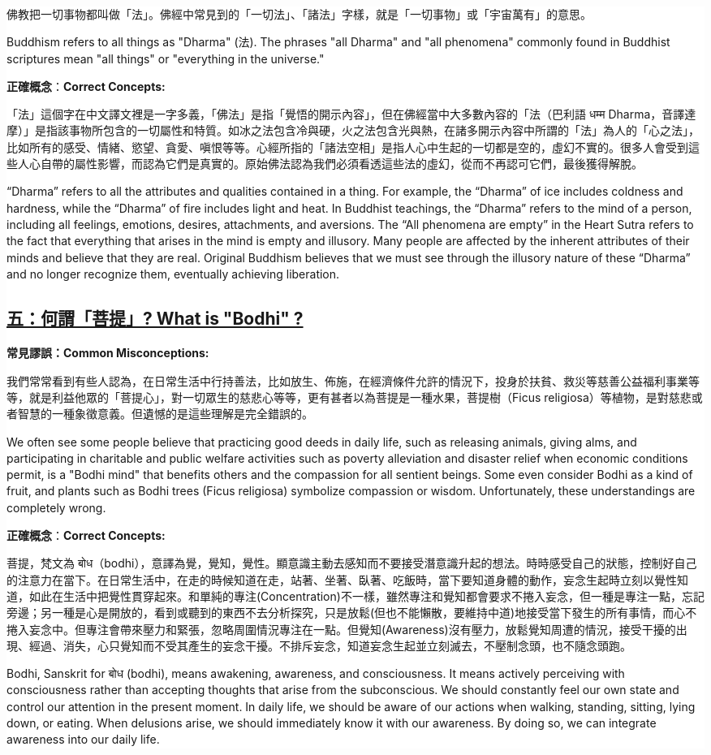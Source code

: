 <p>佛教把一切事物都叫做「法」。佛經中常見到的「一切法」、「諸法」字樣，就是「一切事物」或「宇宙萬有」的意思。</p>



<p>Buddhism refers to all things as "Dharma" (法). The phrases "all Dharma" and "all phenomena" commonly found in Buddhist scriptures mean "all things" or "everything in the universe."</p>



<p><strong>正確概念</strong>：<strong>Correct Concepts:</strong></p>



<p>「法」這個字在中文譯文裡是一字多義，「佛法」是指「覺悟的開示內容」，但在佛經當中大多數內容的「法（巴利語 धम्म Dharma，音譯達摩）」是指該事物所包含的一切屬性和特質。如冰之法包含冷與硬，火之法包含光與熱，在諸多開示內容中所謂的「法」為人的「心之法」，比如所有的感受、情緒、慾望、貪愛、嗔恨等等。心經所指的「諸法空相」是指人心中生起的一切都是空的，虛幻不實的。很多人會受到這些人心自帶的屬性影響，而認為它們是真實的。原始佛法認為我們必須看透這些法的虛幻，從而不再認可它們，最後獲得解脫。</p>



<p>“Dharma” refers to all the attributes and qualities contained in a thing. For example, the “Dharma” of ice includes coldness and hardness, while the “Dharma” of fire includes light and heat. In Buddhist teachings, the “Dharma” refers to the mind of a person, including all feelings, emotions, desires, attachments, and aversions. The “All phenomena are empty” in the Heart Sutra refers to the fact that everything that arises in the mind is empty and illusory. Many people are affected by the inherent attributes of their minds and believe that they are real. Original Buddhism believes that we must see through the illusory nature of these “Dharma” and no longer recognize them, eventually achieving liberation.</p>



<h2 class="wp-block-heading"><a href="https://curiosityforever.wordpress.com/2021/12/30/%e8%8f%a9%e6%8f%90%e5%8d%b3%e8%a6%ba%ef%bc%9a%e5%a4%a7%e4%b9%98%e4%bd%9b%e6%b3%95%e5%b0%8d%e8%8f%a9%e6%8f%90%e5%bf%83%e7%9a%84%e9%8c%af%e8%aa%a4%e7%90%86%e8%a7%a3/">五：何謂「菩提」? What is "Bodhi" ?</a></h2>



<p><strong>常見謬誤：Common Misconceptions:</strong></p>



<p>我們常常看到有些人認為，在日常生活中行持善法，比如放生、佈施，在經濟條件允許的情況下，投身於扶貧、救災等慈善公益福利事業等等，就是利益他眾的「菩提心」，對一切眾生的慈悲心等等，更有甚者以為菩提是一種水果，菩提樹（Ficus religiosa）等植物，是對慈悲或者智慧的一種象徵意義。但遺憾的是這些理解是完全錯誤的。</p>



<p>We often see some people believe that practicing good deeds in daily life, such as releasing animals, giving alms, and participating in charitable and public welfare activities such as poverty alleviation and disaster relief when economic conditions permit, is a "Bodhi mind" that benefits others and the compassion for all sentient beings. Some even consider Bodhi as a kind of fruit, and plants such as Bodhi trees (Ficus religiosa) symbolize compassion or wisdom. Unfortunately, these understandings are completely wrong.</p>



<p><strong>正確概念</strong>：<strong>Correct Concepts:</strong></p>



<p>菩提，梵文為 बोध（bodhi），意譯為覺，覺知，覺性。顯意識主動去感知而不要接受潛意識升起的想法。時時感受自己的狀態，控制好自己的注意力在當下。在日常生活中，在走的時候知道在走，站著、坐著、臥著、吃飯時，當下要知道身體的動作，妄念生起時立刻以覺性知道，如此在生活中把覺性貫穿起來。和單純的專注(Concentration)不一樣，雖然專注和覺知都會要求不捲入妄念，但一種是專注一點，忘記旁邊；另一種是心是開放的，看到或聽到的東西不去分析探究，只是放鬆(但也不能懶散，要維持中道)地接受當下發生的所有事情，而心不捲入妄念中。但專注會帶來壓力和緊張，忽略周圍情況專注在一點。但覺知(Awareness)沒有壓力，放鬆覺知周遭的情況，接受干擾的出現、經過、消失，心只覺知而不受其產生的妄念干擾。不排斥妄念，知道妄念生起並立刻滅去，不壓制念頭，也不隨念頭跑。</p>



<p>Bodhi, Sanskrit for बोध (bodhi), means awakening, awareness, and consciousness. It means actively perceiving with consciousness rather than accepting thoughts that arise from the subconscious. We should constantly feel our own state and control our attention in the present moment. In daily life, we should be aware of our actions when walking, standing, sitting, lying down, or eating. When delusions arise, we should immediately know it with our awareness. By doing so, we can integrate awareness into our daily life.</p>
